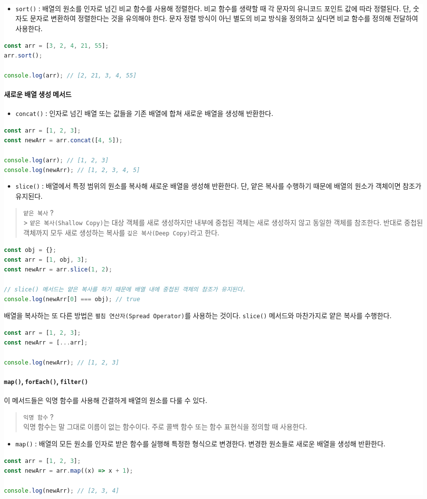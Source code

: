 - `sort()` : 배열의 원소를 인자로 넘긴 비교 함수를 사용해 정렬한다. 비교 함수를 생략할 때 각 문자의 유니코드 포인트 값에 따라 정렬된다. 단, 숫자도 문자로 변환하여 정렬한다는 것을 유의해야 한다. 문자 정렬 방식이 아닌 별도의 비교 방식을 정의하고 싶다면 비교 함수를 정의해 전달하여 사용한다.

```javascript
const arr = [3, 2, 4, 21, 55];
arr.sort();

console.log(arr); // [2, 21, 3, 4, 55]
```

#### 새로운 배열 생성 메서드

- `concat()` : 인자로 넘긴 배열 또는 값들을 기존 배열에 합쳐 새로운 배열을 생성해 반환한다.

```javascript
const arr = [1, 2, 3];
const newArr = arr.concat([4, 5]);

console.log(arr); // [1, 2, 3]
console.log(newArr); // [1, 2, 3, 4, 5]
```

- `slice()` : 배열에서 특정 범위의 원소를 복사해 새로운 배열을 생성해 반환한다. 단, 얕은 복사를 수행하기 때문에 배열의 원소가 객체이면 참조가 유지된다.

> `얕은 복사` ? <br /> > `얕은 복사(Shallow Copy)`는 대상 객체를 새로 생성하지만 내부에 중첩된 객체는 새로 생성하지 않고 동일한 객체를 참조한다. 반대로 중첩된 객체까지 모두 새로 생성하는 복사를 `깊은 복사(Deep Copy)`라고 한다.

```javascript
const obj = {};
const arr = [1, obj, 3];
const newArr = arr.slice(1, 2);

// slice() 메서드는 얕은 복사를 하기 때문에 배열 내에 중첩된 객체의 참조가 유지된다.
console.log(newArr[0] === obj); // true
```

배열을 복사하는 또 다른 방법은 `펼침 연산자(Spread Operator)`를 사용하는 것이다. `slice()` 메서드와 마찬가지로 얕은 복사를 수행한다.

```javascript
const arr = [1, 2, 3];
const newArr = [...arr];

console.log(newArr); // [1, 2, 3]
```

#### `map()`, `forEach()`, `filter()`

이 메서드들은 익명 함수를 사용해 간결하게 배열의 원소를 다룰 수 있다.

> `익명 함수` ? <br />
> 익명 함수는 말 그대로 이름이 없는 함수이다. 주로 콜백 함수 또는 함수 표현식을 정의할 때 사용한다.

- `map()` : 배열의 모든 원소를 인자로 받은 함수를 실행해 특정한 형식으로 변경한다. 변경한 원소들로 새로운 배열을 생성해 반환한다.

```javascript
const arr = [1, 2, 3];
const newArr = arr.map((x) => x + 1);

console.log(newArr); // [2, 3, 4]
```
